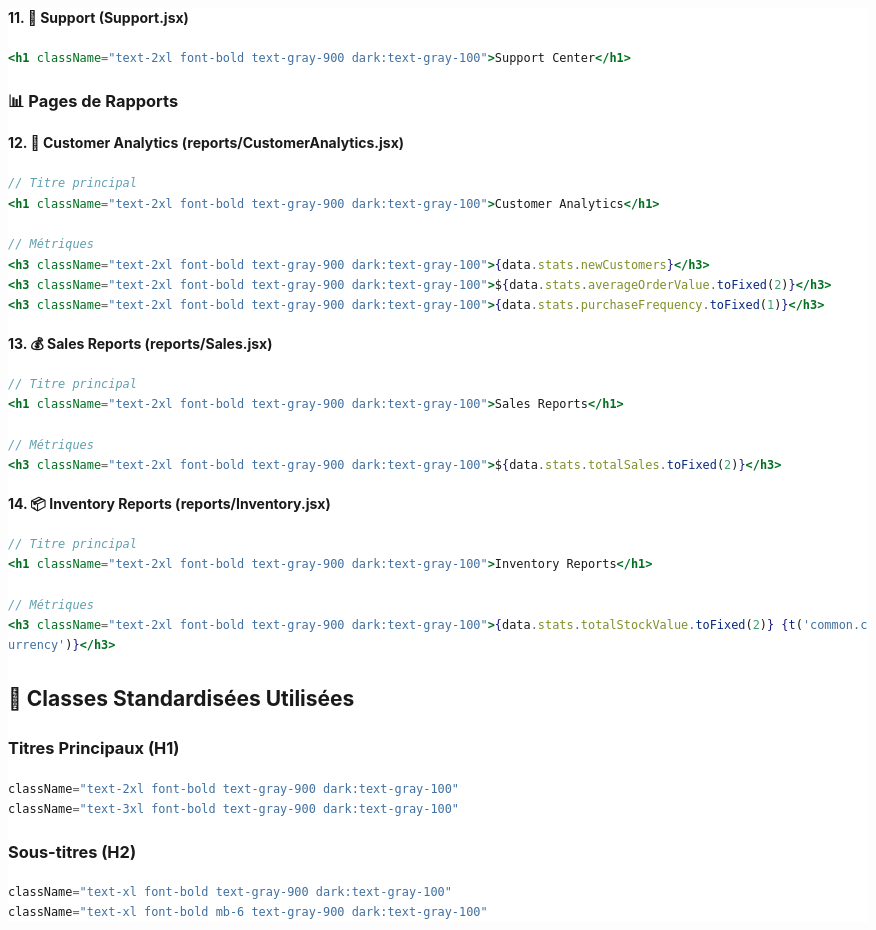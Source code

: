 #### **11. 💬 Support (Support.jsx)**
```jsx
<h1 className="text-2xl font-bold text-gray-900 dark:text-gray-100">Support Center</h1>
```

### **📊 Pages de Rapports**

#### **12. 👥 Customer Analytics (reports/CustomerAnalytics.jsx)**
```jsx
// Titre principal
<h1 className="text-2xl font-bold text-gray-900 dark:text-gray-100">Customer Analytics</h1>

// Métriques
<h3 className="text-2xl font-bold text-gray-900 dark:text-gray-100">{data.stats.newCustomers}</h3>
<h3 className="text-2xl font-bold text-gray-900 dark:text-gray-100">${data.stats.averageOrderValue.toFixed(2)}</h3>
<h3 className="text-2xl font-bold text-gray-900 dark:text-gray-100">{data.stats.purchaseFrequency.toFixed(1)}</h3>
```

#### **13. 💰 Sales Reports (reports/Sales.jsx)**
```jsx
// Titre principal
<h1 className="text-2xl font-bold text-gray-900 dark:text-gray-100">Sales Reports</h1>

// Métriques
<h3 className="text-2xl font-bold text-gray-900 dark:text-gray-100">${data.stats.totalSales.toFixed(2)}</h3>
```

#### **14. 📦 Inventory Reports (reports/Inventory.jsx)**
```jsx
// Titre principal
<h1 className="text-2xl font-bold text-gray-900 dark:text-gray-100">Inventory Reports</h1>

// Métriques
<h3 className="text-2xl font-bold text-gray-900 dark:text-gray-100">{data.stats.totalStockValue.toFixed(2)} {t('common.currency')}</h3>
```

## 🎨 **Classes Standardisées Utilisées**

### **Titres Principaux (H1)**
```jsx
className="text-2xl font-bold text-gray-900 dark:text-gray-100"
className="text-3xl font-bold text-gray-900 dark:text-gray-100"
```

### **Sous-titres (H2)**
```jsx
className="text-xl font-bold text-gray-900 dark:text-gray-100"
className="text-xl font-bold mb-6 text-gray-900 dark:text-gray-100"
```
